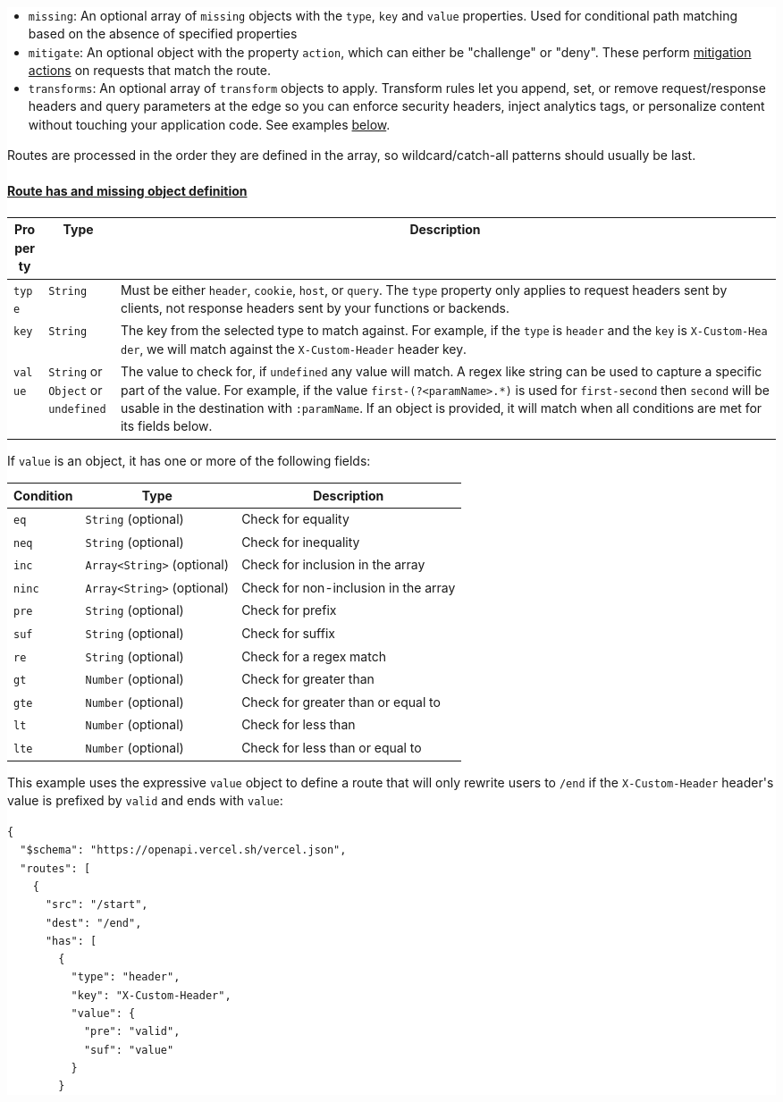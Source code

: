 *   `missing`: An optional array of `missing` objects with the `type`, `key` and `value` properties. Used for conditional path matching based on the absence of specified properties
*   `mitigate`: An optional object with the property `action`, which can either be "challenge" or "deny". These perform [mitigation actions](/docs/vercel-firewall/vercel-waf/custom-rules#custom-rule-configuration) on requests that match the route.
*   `transforms`: An optional array of `transform` objects to apply. Transform rules let you append, set, or remove request/response headers and query parameters at the edge so you can enforce security headers, inject analytics tags, or personalize content without touching your application code. See examples [below](#transform-examples).

Routes are processed in the order they are defined in the array, so wildcard/catch-all patterns should usually be last.

#### [Route has and missing object definition](#route-has-and-missing-object-definition)

| Property | Type | Description |
| --- | --- | --- |
| `type` | `String` | Must be either `header`, `cookie`, `host`, or `query`. The `type` property only applies to request headers sent by clients, not response headers sent by your functions or backends. |
| `key` | `String` | The key from the selected type to match against. For example, if the `type` is `header` and the `key` is `X-Custom-Header`, we will match against the `X-Custom-Header` header key. |
| `value` | `String` or `Object` or `undefined` | The value to check for, if `undefined` any value will match. A regex like string can be used to capture a specific part of the value. For example, if the value `first-(?<paramName>.*)` is used for `first-second` then `second` will be usable in the destination with `:paramName`. If an object is provided, it will match when all conditions are met for its fields below. |

If `value` is an object, it has one or more of the following fields:

| Condition | Type | Description |
| --- | --- | --- |
| `eq` | `String` (optional) | Check for equality |
| `neq` | `String` (optional) | Check for inequality |
| `inc` | `Array<String>` (optional) | Check for inclusion in the array |
| `ninc` | `Array<String>` (optional) | Check for non-inclusion in the array |
| `pre` | `String` (optional) | Check for prefix |
| `suf` | `String` (optional) | Check for suffix |
| `re` | `String` (optional) | Check for a regex match |
| `gt` | `Number` (optional) | Check for greater than |
| `gte` | `Number` (optional) | Check for greater than or equal to |
| `lt` | `Number` (optional) | Check for less than |
| `lte` | `Number` (optional) | Check for less than or equal to |

This example uses the expressive `value` object to define a route that will only rewrite users to `/end` if the `X-Custom-Header` header's value is prefixed by `valid` and ends with `value`:

```
{
  "$schema": "https://openapi.vercel.sh/vercel.json",
  "routes": [
    {
      "src": "/start",
      "dest": "/end",
      "has": [
        {
          "type": "header",
          "key": "X-Custom-Header",
          "value": {
            "pre": "valid",
            "suf": "value"
          }
        }
```